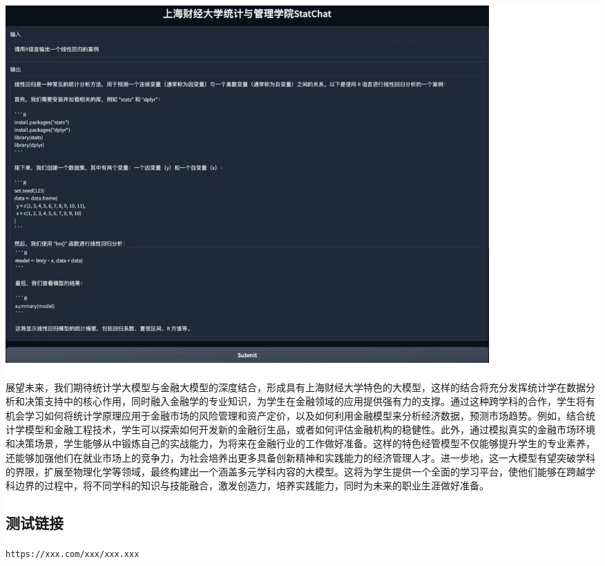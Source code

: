  <img src="image/example4.png" width="700px"/>
  <br />
  <br />
</div>
展望未来，我们期待统计学大模型与金融大模型的深度结合，形成具有上海财经大学特色的大模型，这样的结合将充分发挥统计学在数据分析和决策支持中的核心作用，同时融入金融学的专业知识，为学生在金融领域的应用提供强有力的支撑。通过这种跨学科的合作，学生将有机会学习如何将统计学原理应用于金融市场的风险管理和资产定价，以及如何利用金融模型来分析经济数据，预测市场趋势。例如，结合统计学模型和金融工程技术，学生可以探索如何开发新的金融衍生品，或者如何评估金融机构的稳健性。此外，通过模拟真实的金融市场环境和决策场景，学生能够从中锻炼自己的实战能力，为将来在金融行业的工作做好准备。这样的特色经管模型不仅能够提升学生的专业素养，还能够加强他们在就业市场上的竞争力，为社会培养出更多具备创新精神和实践能力的经济管理人才。进一步地，这一大模型有望突破学科的界限，扩展至物理化学等领域，最终构建出一个涵盖多元学科内容的大模型。这将为学生提供一个全面的学习平台，使他们能够在跨越学科边界的过程中，将不同学科的知识与技能融合，激发创造力，培养实践能力，同时为未来的职业生涯做好准备。

## 测试链接

```text
https://xxx.com/xxx/xxx.xxx
```



